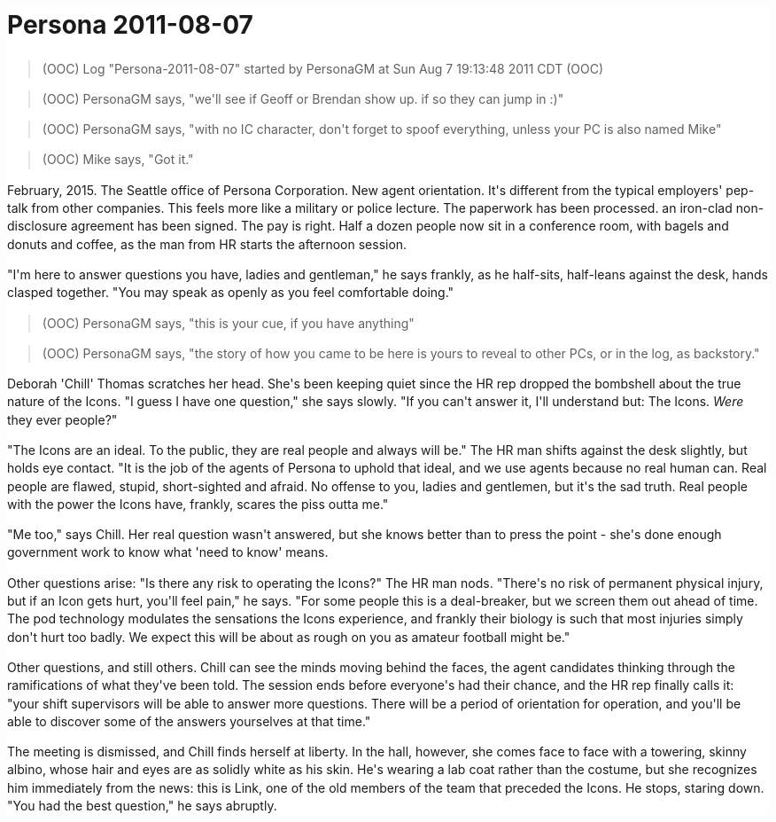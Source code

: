 


# Persona 2011-08-07

> (OOC) Log "Persona-2011-08-07" started by PersonaGM at Sun Aug 7 19:13:48 2011 CDT (OOC)

> (OOC) PersonaGM says, "we'll see if Geoff or Brendan show up. if so they can jump in :)"

> (OOC) PersonaGM says, "with no IC character, don't forget to spoof everything, unless your PC is also named Mike"

> (OOC) Mike says, "Got it."

February, 2015. The Seattle office of Persona Corporation. New agent orientation. It's different from the typical employers' pep-talk from other companies. This feels more like a military or police lecture. The paperwork has been processed. an iron-clad non-disclosure agreement has been signed. The pay is right. Half a dozen people now sit in a conference room, with bagels and donuts and coffee, as the man from HR starts the afternoon session.

"I'm here to answer questions you have, ladies and gentleman," he says frankly, as he half-sits, half-leans against the desk, hands clasped together. "You may speak as openly as you feel comfortable doing."

> (OOC) PersonaGM says, "this is your cue, if you have anything"

> (OOC) PersonaGM says, "the story of how you came to be here is yours to reveal to other PCs, or in the log, as backstory."

Deborah 'Chill' Thomas scratches her head. She's been keeping quiet since the HR rep dropped the bombshell about the true nature of the Icons. "I guess I have one question," she says slowly. "If you can't answer it, I'll understand but: The Icons. _Were_ they ever people?"

"The Icons are an ideal. To the public, they are real people and always will be." The HR man shifts against the desk slightly, but holds eye contact. "It is the job of the agents of Persona to uphold that ideal, and we use agents because no real human can. Real people are flawed, stupid, short-sighted and afraid. No offense to you, ladies and gentlemen, but it's the sad truth. Real people with the power the Icons have, frankly, scares the piss outta me."

"Me too," says Chill. Her real question wasn't answered, but she knows better than to press the point - she's done enough government work to know what 'need to know' means.

Other questions arise: "Is there any risk to operating the Icons?" The HR man nods. "There's no risk of permanent physical injury, but if an Icon gets hurt, you'll feel pain," he says. "For some people this is a deal-breaker, but we screen them out ahead of time. The pod technology modulates the sensations the Icons experience, and frankly their biology is such that most injuries simply don't hurt too badly. We expect this will be about as rough on you as amateur football might be."

Other questions, and still others. Chill can see the minds moving behind the faces, the agent candidates thinking through the ramifications of what they've been told. The session ends before everyone's had their chance, and the HR rep finally calls it: "your shift supervisors will be able to answer more questions. There will be a period of orientation for operation, and you'll be able to discover some of the answers yourselves at that time."

The meeting is dismissed, and Chill finds herself at liberty. In the hall, however, she comes face to face with a towering, skinny albino, whose hair and eyes are as solidly white as his skin. He's wearing a lab coat rather than the costume, but she recognizes him immediately from the news: this is Link, one of the old members of the team that preceded the Icons. He stops, staring down. "You had the best question," he says abruptly.
